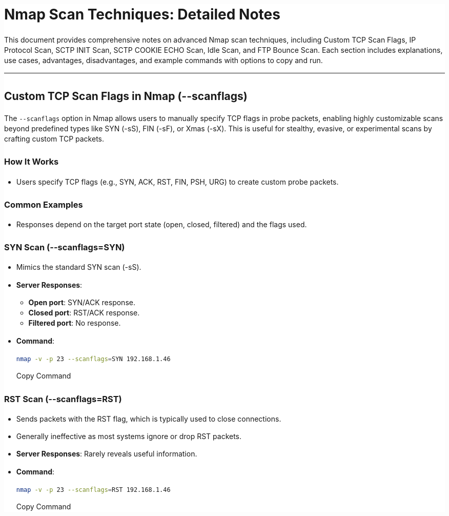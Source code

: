 # Nmap Scan Techniques: Detailed Notes

This document provides comprehensive notes on advanced Nmap scan techniques, including Custom TCP Scan Flags, IP Protocol Scan, SCTP INIT Scan, SCTP COOKIE ECHO Scan, Idle Scan, and FTP Bounce Scan. Each section includes explanations, use cases, advantages, disadvantages, and example commands with options to copy and run.

---

## Custom TCP Scan Flags in Nmap (--scanflags)

The `--scanflags` option in Nmap allows users to manually specify TCP flags in probe packets, enabling highly customizable scans beyond predefined types like SYN (-sS), FIN (-sF), or Xmas (-sX). This is useful for stealthy, evasive, or experimental scans by crafting custom TCP packets.

### How It Works

- Users specify TCP flags (e.g., SYN, ACK, RST, FIN, PSH, URG) to create custom probe packets.

### Common Examples

- Responses depend on the target port state (open, closed, filtered) and the flags used.

### SYN Scan (--scanflags=SYN)

- Mimics the standard SYN scan (-sS).
- **Server Responses**:
    - **Open port**: SYN/ACK response.
    - **Closed port**: RST/ACK response.
    - **Filtered port**: No response.
- **Command**:
    
    ```bash
    nmap -v -p 23 --scanflags=SYN 192.168.1.46
    
    ```
    
    Copy Command
    

### RST Scan (--scanflags=RST)

- Sends packets with the RST flag, which is typically used to close connections.
- Generally ineffective as most systems ignore or drop RST packets.
- **Server Responses**: Rarely reveals useful information.
- **Command**:
    
    ```bash
    nmap -v -p 23 --scanflags=RST 192.168.1.46
    
    ```
    
    Copy Command
    